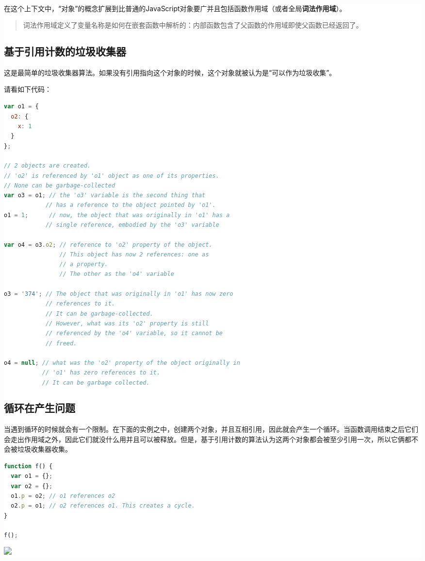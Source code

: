 在这个上下文中，“对象”的概念扩展到比普通的JavaScript对象要广并且包括函数作用域（或者全局**词法作用域**）。

>  词法作用域定义了变量名称是如何在嵌套函数中解析的：内部函数包含了父函数的作用域即使父函数已经返回了。

## 基于引用计数的垃圾收集器

这是最简单的垃圾收集器算法。如果没有引用指向这个对象的时候，这个对象就被认为是“可以作为垃圾收集”。

请看如下代码：

```javascript
var o1 = {
  o2: {
    x: 1
  }
};

// 2 objects are created. 
// 'o2' is referenced by 'o1' object as one of its properties.
// None can be garbage-collected
var o3 = o1; // the 'o3' variable is the second thing that 
            // has a reference to the object pointed by 'o1'. 
o1 = 1;      // now, the object that was originally in 'o1' has a         
            // single reference, embodied by the 'o3' variable

var o4 = o3.o2; // reference to 'o2' property of the object.
                // This object has now 2 references: one as
                // a property. 
                // The other as the 'o4' variable

o3 = '374'; // The object that was originally in 'o1' has now zero
            // references to it. 
            // It can be garbage-collected.
            // However, what was its 'o2' property is still
            // referenced by the 'o4' variable, so it cannot be
            // freed.

o4 = null; // what was the 'o2' property of the object originally in
           // 'o1' has zero references to it. 
           // It can be garbage collected.
```

## 循环在产生问题

当遇到循环的时候就会有一个限制。在下面的实例之中，创建两个对象，并且互相引用，因此就会产生一个循环。当函数调用结束之后它们会走出作用域之外，因此它们就没什么用并且可以被释放。但是，基于引用计数的算法认为这两个对象都会被至少引用一次，所以它俩都不会被垃圾收集器收集。

```javascript
function f() {
  var o1 = {};
  var o2 = {};
  o1.p = o2; // o1 references o2
  o2.p = o1; // o2 references o1. This creates a cycle.
}

f();
```
[![](http://idiotsky.me/images1/javascript-how-work-3-4.png)](http://idiotsky.me/images1/javascript-how-work-3-4.png)

